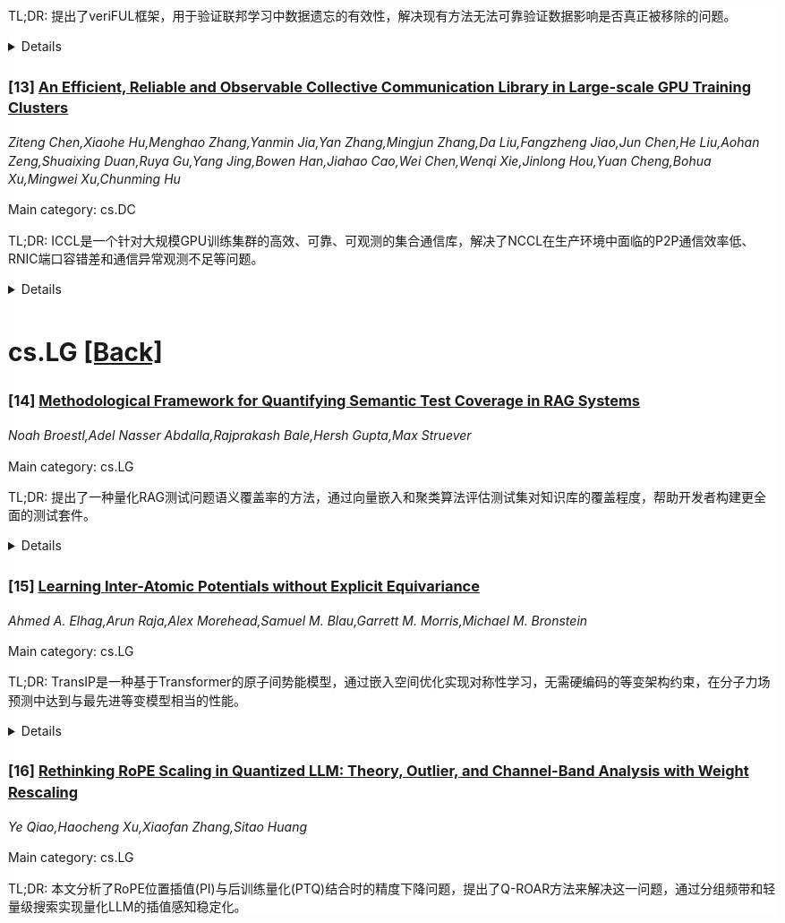 TL;DR: 提出了veriFUL框架，用于验证联邦学习中数据遗忘的有效性，解决现有方法无法可靠验证数据影响是否真正被移除的问题。


<details><summary>Details</summary></details>


### [13] [An Efficient, Reliable and Observable Collective Communication Library in Large-scale GPU Training Clusters](https://arxiv.org/abs/2510.00991)
*Ziteng Chen,Xiaohe Hu,Menghao Zhang,Yanmin Jia,Yan Zhang,Mingjun Zhang,Da Liu,Fangzheng Jiao,Jun Chen,He Liu,Aohan Zeng,Shuaixing Duan,Ruya Gu,Yang Jing,Bowen Han,Jiahao Cao,Wei Chen,Wenqi Xie,Jinlong Hou,Yuan Cheng,Bohua Xu,Mingwei Xu,Chunming Hu*

Main category: cs.DC

TL;DR: ICCL是一个针对大规模GPU训练集群的高效、可靠、可观测的集合通信库，解决了NCCL在生产环境中面临的P2P通信效率低、RNIC端口容错差和通信异常观测不足等问题。


<details><summary>Details</summary></details>


<div id='cs.LG'></div>

# cs.LG [[Back]](#toc)

### [14] [Methodological Framework for Quantifying Semantic Test Coverage in RAG Systems](https://arxiv.org/abs/2510.00001)
*Noah Broestl,Adel Nasser Abdalla,Rajprakash Bale,Hersh Gupta,Max Struever*

Main category: cs.LG

TL;DR: 提出了一种量化RAG测试问题语义覆盖率的方法，通过向量嵌入和聚类算法评估测试集对知识库的覆盖程度，帮助开发者构建更全面的测试套件。


<details><summary>Details</summary></details>


### [15] [Learning Inter-Atomic Potentials without Explicit Equivariance](https://arxiv.org/abs/2510.00027)
*Ahmed A. Elhag,Arun Raja,Alex Morehead,Samuel M. Blau,Garrett M. Morris,Michael M. Bronstein*

Main category: cs.LG

TL;DR: TransIP是一种基于Transformer的原子间势能模型，通过嵌入空间优化实现对称性学习，无需硬编码的等变架构约束，在分子力场预测中达到与最先进等变模型相当的性能。


<details><summary>Details</summary></details>


### [16] [Rethinking RoPE Scaling in Quantized LLM: Theory, Outlier, and Channel-Band Analysis with Weight Rescaling](https://arxiv.org/abs/2510.00028)
*Ye Qiao,Haocheng Xu,Xiaofan Zhang,Sitao Huang*

Main category: cs.LG

TL;DR: 本文分析了RoPE位置插值(PI)与后训练量化(PTQ)结合时的精度下降问题，提出了Q-ROAR方法来解决这一问题，通过分组频带和轻量级搜索实现量化LLM的插值感知稳定化。
